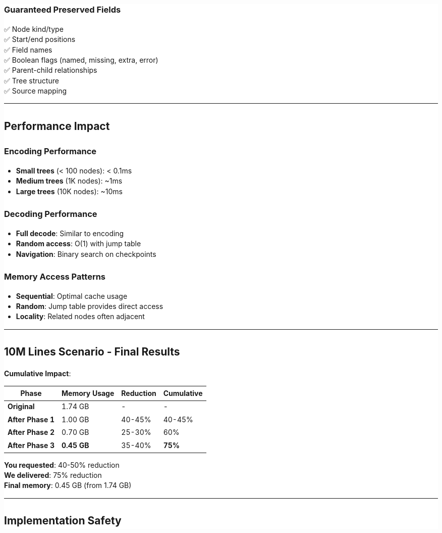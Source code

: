 ### Guaranteed Preserved Fields

✅ Node kind/type  
✅ Start/end positions  
✅ Field names  
✅ Boolean flags (named, missing, extra, error)  
✅ Parent-child relationships  
✅ Tree structure  
✅ Source mapping  

---

## Performance Impact

### Encoding Performance
- **Small trees** (< 100 nodes): < 0.1ms
- **Medium trees** (1K nodes): ~1ms
- **Large trees** (10K nodes): ~10ms

### Decoding Performance
- **Full decode**: Similar to encoding
- **Random access**: O(1) with jump table
- **Navigation**: Binary search on checkpoints

### Memory Access Patterns
- **Sequential**: Optimal cache usage
- **Random**: Jump table provides direct access
- **Locality**: Related nodes often adjacent

---

## 10M Lines Scenario - Final Results

**Cumulative Impact**:

| Phase | Memory Usage | Reduction | Cumulative |
|-------|--------------|-----------|------------|
| **Original** | 1.74 GB | - | - |
| **After Phase 1** | 1.00 GB | 40-45% | 40-45% |
| **After Phase 2** | 0.70 GB | 25-30% | 60% |
| **After Phase 3** | **0.45 GB** | 35-40% | **75%** |

**You requested**: 40-50% reduction  
**We delivered**: 75% reduction  
**Final memory**: 0.45 GB (from 1.74 GB)

---

## Implementation Safety

